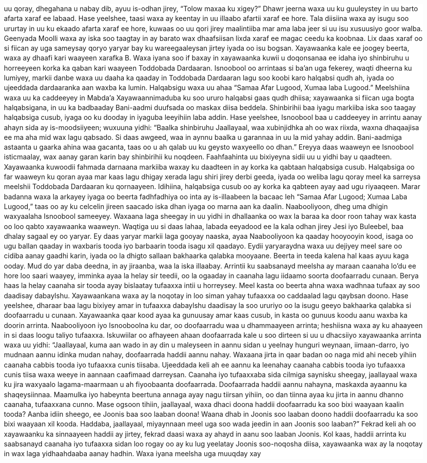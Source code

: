 uu qoray, dhegahana u nabay dib, ayuu is-odhan jirey, “Tolow maxaa ku xigey?” Dhawr jeerna waxa uu ku guuleystey in uu barto afarta xaraf ee labaad. Hase yeelshee, taasi waxa ay keentay in uu illaabo afartii xaraf ee hore. Tala diisiina waxa ay isugu soo ururtay in uu ku ekaado afarta xaraf ee hore, kuwaas oo uu qori jirey maalintiiba mar ama laba jeer si uu isu xusuusiyo goor walba. Geenyada Moolli waxa ay iska soo taagtay in ay barato wax dhaafsiisan lixda xaraf ee magac ceedu ka koobnaa. Lix daas xaraf oo si fiican ay uga sameysay qoryo yaryar bay ku wareegaaleysan jirtey iyada oo isu bogsan. Xayawaanka kale ee joogey beerta, waxa ay dhaafi kari waayeen xarafka B. Waxa iyana soo if baxay in xayawaanka kuwii u doqonsanaa ee idaha iyo shinbiruhu u horreeyeen korka ka qaban kari waayeen Toddobada Dardaaran. Isnoobool oo arrintaas si ba’an uga fekerey, waqti dheerna ku lumiyey, markii danbe waxa uu daaha ka qaaday in Toddobada Dardaaran lagu soo koobi karo halqabsi qudh ah, iyada oo ujeeddada dardaaranka aan waxba ka lumin. Halqabsigu waxa uu ahaa “Samaa Afar Lugood, Xumaa laba Lugood.” Meelshiina waxa uu ka caddeeyey in Mabda’a Xayawaannimaduba ku soo ururo halqabsi gaas qudh dhiisa; xayawaanka si fiican uga bogta halqabsigana, in uu ka badbaaday Bani-aadmi duufsada oo maskax diisa beddela. Shinbirihii baa iyagu markiiba iska soo taagay halqabsiga cusub, iyaga oo ku dooday in iyaguba leeyihiin laba addin. Hase yeelshee, Isnoobool baa u caddeeyey in arrintu aanay ahayn sida ay is-moodsiiyeen; wuxuuna yidhi: “Baalka shinbiruhu Jaallayaal, waa xubinjidhka ah oo wax riixda, waxna dhaqaajisa ee ma aha mid wax lagu qabsado. Si daas awgeed, waa in aynnu baalka u garannaa in uu la mid yahay addin. Bani-aadmiga astaanta u gaarka ahina waa gacanta, taas oo u ah qalab uu ku geysto waxyeello oo dhan.” Ereyya daas waaweyn ee Isnoobool isticmaalay, wax aanay garan karin bay shinbirihii ku noqdeen. Faahfaahinta uu bixiyeyna sidii uu u yidhi bay u qaadteen. Xayawaanka kuwoodii fahmada darnaana markiiba waxay ku daadteen in ay korka ka qabtaan halqabsiga cusub. Halqabsiga oo far waaweyn ku qoran ayaa mar kaas lagu dhigay xerada lagu shiri jirey derbi geeda, iyada oo weliba lagu qoray meel ka sarreysa meelshii Toddobada Dardaaran ku qornaayeen. Idihiina, halqabsiga cusub oo ay korka ka qabteen ayay aad ugu riyaaqeen. Marar badanna waxa la arkayey iyaga oo beerta fadhfadhiya oo inta ay is-illaabeen la bacaac leh “Samaa Afar Lugood; Xumaa Laba Lugood,” taas oo ay ku celcelin jireen saacado iska dhan iyaga oo marna aan ka daalin. Naabooliyoon, dheg uma dhigin waxyaalaha Isnoobool sameeyey. Waxaana laga sheegay in uu yidhi in dhallaanka oo wax la baraa ka door roon tahay wax kasta oo loo qabto xayawaanka waaweyn. Waqtiga uu si daas lahaa, labada eeyadood ee la kala odhan jirey Jesi iyo Buleebel, baa dhalay sagaal ey oo yaryar. Ey daas yaryar markii laga gooyay naaska, ayaa Naabooliyoon ka qaaday hooyooyin kood, isaga oo ugu ballan qaaday in waxbaris tooda iyo barbaarin tooda isagu xil qaadayo. Eydii yaryaraydna waxa uu dejiyey meel sare oo cidiba aanay gaadhi karin, iyada oo la dhigto sallaan bakhaarka qalabka mooyaane. Beerta in teeda kalena hal kaas ayuu kaga ooday. Mud do yar daba deedna, in ay jiraanba, waa la iska illaabay. Arrintii ku saabsanayd meelsha ay maraan caanaha lo’du ee hore loo saari waayey, imminka ayaa la helay sir teedii, oo la ogaaday in caanaha lagu iidaamo soorta doofaarradu cunaan. Berya haas la helay caanaha sir tooda ayay bislaatay tufaaxxa intii u horreysey. Meel kasta oo beerta ahna waxa wadhnaa tufaax ay soo daadisay dabaylshu. Xayawaankana waxa ay la noqotay in loo siman yahay tufaaxxa oo caddaalad lagu qaybsan doono. Hase yeelshee, dharaar baa lagu bixiyey amar in tufaaxxa dabaylshu daadisay la soo ururiyo oo la isugu geeyo bakhaarka qalabka si doofaarradu u cunaan. Xayawaanka qaar kood ayaa ka gunuusay amar kaas cusub, in kasta oo gunuus koodu aanu waxba ka doorin arrinta. Naabooliyoon iyo Isnooboolna ku dar, oo doofaarradu waa u dhammaayeen arrinta; heshiisna waxa ay ku ahaayeen in si daas loogu taliyo tufaaxxa. Iskuwiilar oo afhayeen ahaan doofaarrada kale u soo dirteen si uu u dhacsiiyo xayawaanka arrinta waxa uu yidhi: “Jaallayaal, kuma aan wado in ay din u maleyseen in aannu sidan u yeelnay hunguri weynaan, iimaan-darro, iyo mudnaan aannu idinka mudan nahay, doofaarrada haddii aannu nahay. Waxaana jirta in qaar badan oo naga mid ahi neceb yihiin caanaha cabbis tooda iyo tufaaxxa cunis tiisaba. Ujeeddada keli ah ee aannu ka leenahay caanaha cabbis tooda iyo tufaaxxa cunis tiisa waxa weeye in aannaan caafimaad darreysan. Caanaha iyo tufaaxxaba sida cilmiga saynisku sheegay, jaallayaal waxa ku jira waxyaalo lagama-maarmaan u ah fiyoobaanta doofaarrada. Doofaarrada haddii aannu nahayna, maskaxda ayaannu ka shaqeysiinnaa. Maamulka iyo habeynta beertuna annaga ayay nagu tiirsan yihiin, oo dan tiinna ayaa ku jirta in aannu dhanno caanaha, tufaaxxana cunno. Mase ogsoon tihiin, jaallayaal, waxa dhaci doona haddii doofaarradu ka soo bixi waayaan kaalin tooda? Aanba idiin sheego, ee Joonis baa soo laaban doona! Waana dhab in Joonis soo laaban doono haddii doofaarradu ka soo bixi waayaan xil kooda. Haddaba, jaallayaal, miyaynnaan meel uga soo wada jeedin in aan Joonis soo laaban?” Fekrad keli ah oo xayawaanku ka sinnaayeen haddii ay jirtey, fekrad daasi waxa ay ahayd in aanu soo laaban Joonis. Kol kaas, haddii arrinta ku saabsanayd caanaha iyo tufaaxxa sidan loo rogay oo ay ku lug yeelatay Joonis soo-noqosha diisa, xayawaanka wax ay la noqotay in wax laga yidhaahdaaba aanay hadhin. Waxa iyana meelsha uga muuqday xay